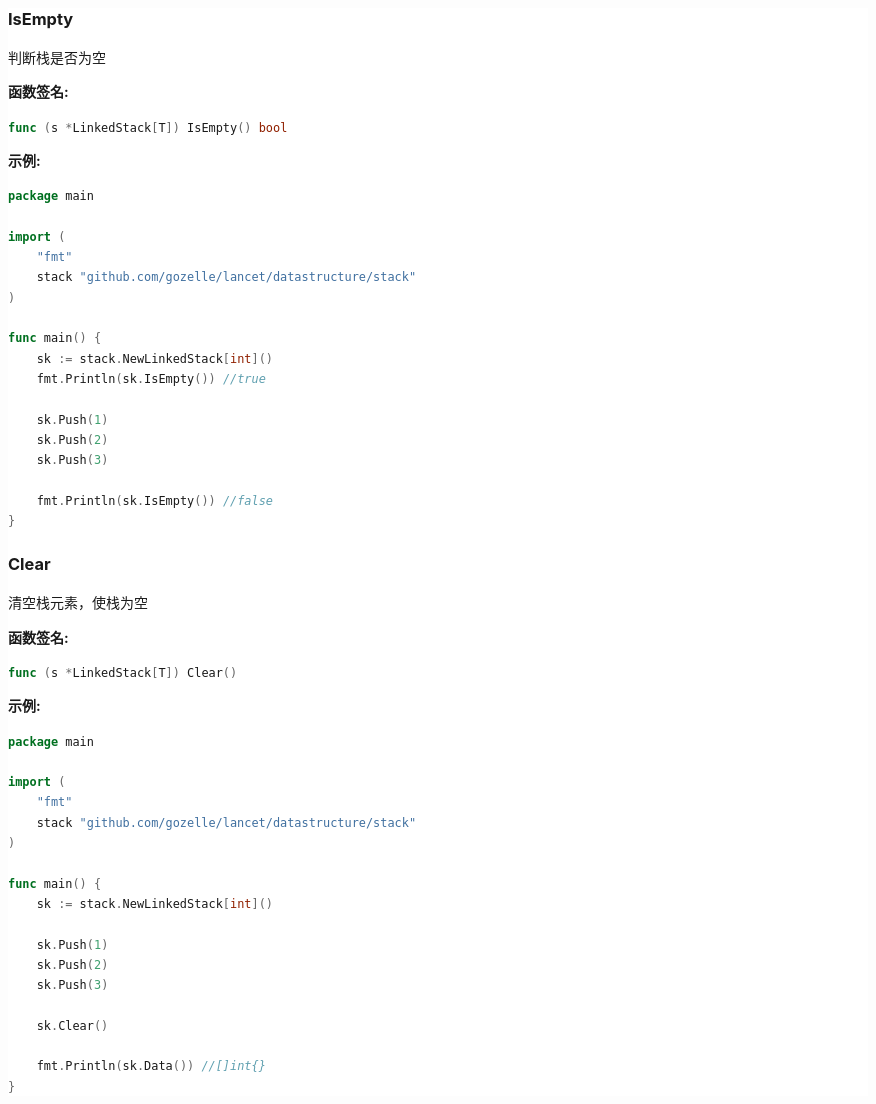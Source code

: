 


### <span id="LinkedStack_IsEmpty">IsEmpty</span>
<p>判断栈是否为空</p>

<b>函数签名:</b>

```go
func (s *LinkedStack[T]) IsEmpty() bool
```
<b>示例:</b>

```go
package main

import (
    "fmt"
    stack "github.com/gozelle/lancet/datastructure/stack"
)

func main() {
    sk := stack.NewLinkedStack[int]()
    fmt.Println(sk.IsEmpty()) //true

    sk.Push(1)
    sk.Push(2)
    sk.Push(3)

    fmt.Println(sk.IsEmpty()) //false
}
```




### <span id="LinkedStack_Clear">Clear</span>
<p>清空栈元素，使栈为空</p>

<b>函数签名:</b>

```go
func (s *LinkedStack[T]) Clear()
```
<b>示例:</b>

```go
package main

import (
    "fmt"
    stack "github.com/gozelle/lancet/datastructure/stack"
)

func main() {
    sk := stack.NewLinkedStack[int]()

    sk.Push(1)
    sk.Push(2)
    sk.Push(3)

    sk.Clear()

    fmt.Println(sk.Data()) //[]int{}
}
```
